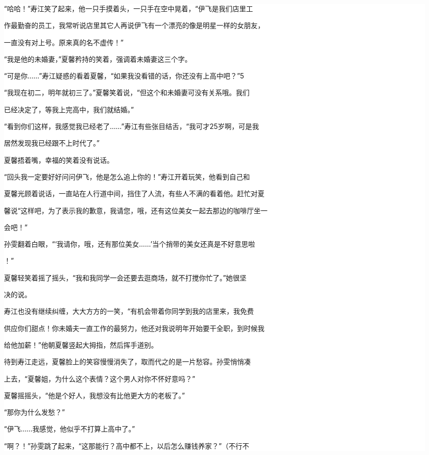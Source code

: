

“哈哈！”寿江笑了起来，他一只手摸着头，一只手在空中晃着，“伊飞是我们店里工

作最勤奋的员工，我常听说店里其它人再说伊飞有一个漂亮的像是明星一样的女朋友，

一直没有对上号。原来真的名不虚传！”

“我是他的未婚妻，”夏馨矜持的笑着，强调着未婚妻这三个字。

“可是你……”寿江疑惑的看着夏馨，“如果我没看错的话，你还没有上高中吧？”5



“我现在初二，明年就初三了。”夏馨笑着说，“但这个和未婚妻可没有关系哦。我们

已经决定了，等我上完高中，我们就结婚。”

“看到你们这样，我感觉我已经老了……”寿江有些张目结舌，“我可才25岁啊，可是我

居然发现我已经跟不上时代了。”



夏馨捂着嘴，幸福的笑着没有说话。



“回头我一定要好好问问伊飞，他是怎么追上你的！”寿江开着玩笑，他看到自己和

夏馨光顾着说话，一直站在人行道中间，挡住了人流，有些人不满的看着他。赶忙对夏

馨说“这样吧，为了表示我的歉意，我请您，哦，还有这位美女一起去那边的咖啡厅坐一

会吧！”



孙雯翻着白眼，“‘我请你，哦，还有那位美女……’当个捎带的美女还真是不好意思啦

！”



夏馨轻笑着摇了摇头，“我和我同学一会还要去逛商场，就不打搅你忙了。”她很坚

决的说。

寿江也没有继续纠缠，大大方方的一笑，“有机会带着你同学到我的店里来，我免费

供应你们甜点！你未婚夫一直工作的最努力，他还对我说明年开始要干全职，到时候我

给他加薪！”他朝夏馨竖起大拇指，然后挥手道别。



待到寿江走远，夏馨脸上的笑容慢慢消失了，取而代之的是一片愁容。孙雯悄悄凑

上去，“夏馨姐，为什么这个表情？这个男人对你不怀好意吗？”



夏馨摇摇头，“他是个好人，我想没有比他更大方的老板了。”

“那你为什么发愁？”



“伊飞……我感觉，他似乎不打算上高中了。”

“啊？！”孙雯跳了起来，“这那能行？高中都不上，以后怎么赚钱养家？”（不行不
